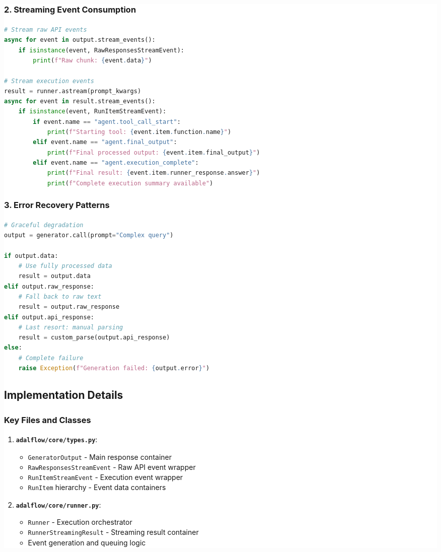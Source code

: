 ### 2. Streaming Event Consumption

```python
# Stream raw API events
async for event in output.stream_events():
    if isinstance(event, RawResponsesStreamEvent):
        print(f"Raw chunk: {event.data}")

# Stream execution events
result = runner.astream(prompt_kwargs)
async for event in result.stream_events():
    if isinstance(event, RunItemStreamEvent):
        if event.name == "agent.tool_call_start":
            print(f"Starting tool: {event.item.function.name}")
        elif event.name == "agent.final_output":
            print(f"Final processed output: {event.item.final_output}")
        elif event.name == "agent.execution_complete":
            print(f"Final result: {event.item.runner_response.answer}")
            print(f"Complete execution summary available")
```

### 3. Error Recovery Patterns

```python
# Graceful degradation
output = generator.call(prompt="Complex query")

if output.data:
    # Use fully processed data
    result = output.data
elif output.raw_response:
    # Fall back to raw text
    result = output.raw_response
elif output.api_response:
    # Last resort: manual parsing
    result = custom_parse(output.api_response)
else:
    # Complete failure
    raise Exception(f"Generation failed: {output.error}")
```

## Implementation Details

### Key Files and Classes

1. **`adalflow/core/types.py`**:
   - `GeneratorOutput` - Main response container
   - `RawResponsesStreamEvent` - Raw API event wrapper
   - `RunItemStreamEvent` - Execution event wrapper
   - `RunItem` hierarchy - Event data containers

2. **`adalflow/core/runner.py`**:
   - `Runner` - Execution orchestrator
   - `RunnerStreamingResult` - Streaming result container
   - Event generation and queuing logic
